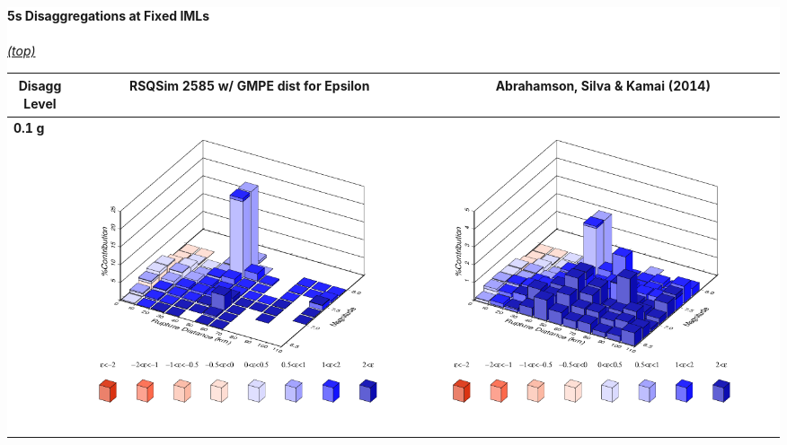 #### 5s Disaggregations at Fixed IMLs
*[(top)](#table-of-contents)*

| **Disagg Level** | **RSQSim 2585 w/ GMPE dist for Epsilon** | **Abrahamson, Silva & Kamai (2014)** |
|-----|-----|-----|
| **0.1 g** | ![Disaggregation](resources/disagg_sim_gmpe_dist_for_epsilon_5s_iml_0.1.png) | ![Disaggregation](resources/disagg_gmpe_5s_iml_0.1.png) |